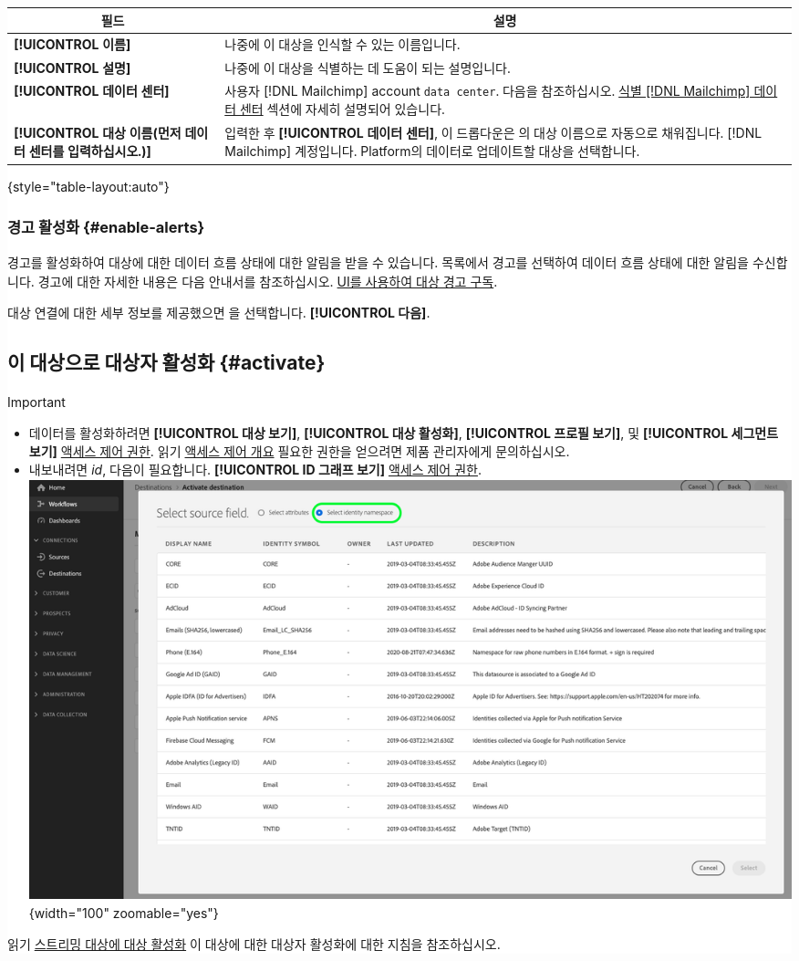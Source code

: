 | 필드 | 설명 |
| --- | --- |
| **[!UICONTROL 이름]** | 나중에 이 대상을 인식할 수 있는 이름입니다. |
| **[!UICONTROL 설명]** | 나중에 이 대상을 식별하는 데 도움이 되는 설명입니다. |
| **[!UICONTROL 데이터 센터]** | 사용자 [!DNL Mailchimp] account `data center`. 다음을 참조하십시오. [식별 [!DNL Mailchimp] 데이터 센터](#identify-data-center) 섹션에 자세히 설명되어 있습니다. |
| **[!UICONTROL 대상 이름(먼저 데이터 센터를 입력하십시오.)]** | 입력한 후 **[!UICONTROL 데이터 센터]**, 이 드롭다운은 의 대상 이름으로 자동으로 채워집니다. [!DNL Mailchimp] 계정입니다. Platform의 데이터로 업데이트할 대상을 선택합니다. |

{style="table-layout:auto"}

### 경고 활성화 {#enable-alerts}

경고를 활성화하여 대상에 대한 데이터 흐름 상태에 대한 알림을 받을 수 있습니다. 목록에서 경고를 선택하여 데이터 흐름 상태에 대한 알림을 수신합니다. 경고에 대한 자세한 내용은 다음 안내서를 참조하십시오. [UI를 사용하여 대상 경고 구독](../../ui/alerts.md).

대상 연결에 대한 세부 정보를 제공했으면 을 선택합니다. **[!UICONTROL 다음]**.

## 이 대상으로 대상자 활성화 {#activate}

>[!IMPORTANT]
> 
>* 데이터를 활성화하려면 **[!UICONTROL 대상 보기]**, **[!UICONTROL 대상 활성화]**, **[!UICONTROL 프로필 보기]**, 및 **[!UICONTROL 세그먼트 보기]** [액세스 제어 권한](/help/access-control/home.md#permissions). 읽기 [액세스 제어 개요](/help/access-control/ui/overview.md) 필요한 권한을 얻으려면 제품 관리자에게 문의하십시오.
>* 내보내려면 *id*, 다음이 필요합니다. **[!UICONTROL ID 그래프 보기]** [액세스 제어 권한](/help/access-control/home.md#permissions). <br> ![워크플로우에서 강조 표시된 ID 네임스페이스를 선택하여 대상에 대한 대상자를 활성화합니다.](/help/destinations/assets/overview/export-identities-to-destination.png "워크플로우에서 강조 표시된 ID 네임스페이스를 선택하여 대상에 대한 대상자를 활성화합니다."){width="100" zoomable="yes"}

읽기 [스트리밍 대상에 대상 활성화](/help/destinations/ui/activate-segment-streaming-destinations.md) 이 대상에 대한 대상자 활성화에 대한 지침을 참조하십시오.
